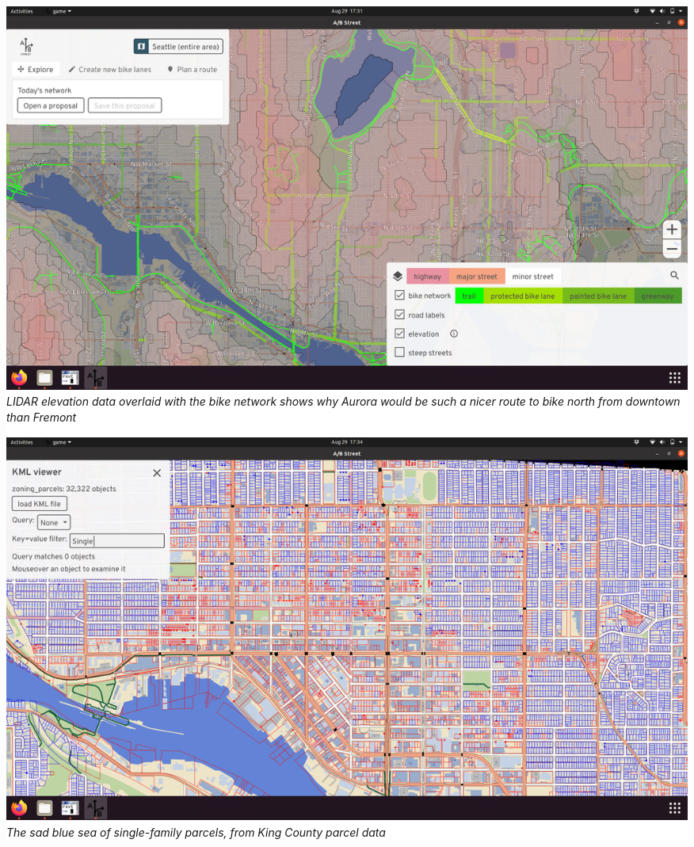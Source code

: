 ![](data_elevation.png) _LIDAR elevation data overlaid with the bike network
shows why Aurora would be such a nicer route to bike north from downtown than
Fremont_

![](data_parcels.png) _The sad blue sea of single-family parcels, from King
County parcel data_
